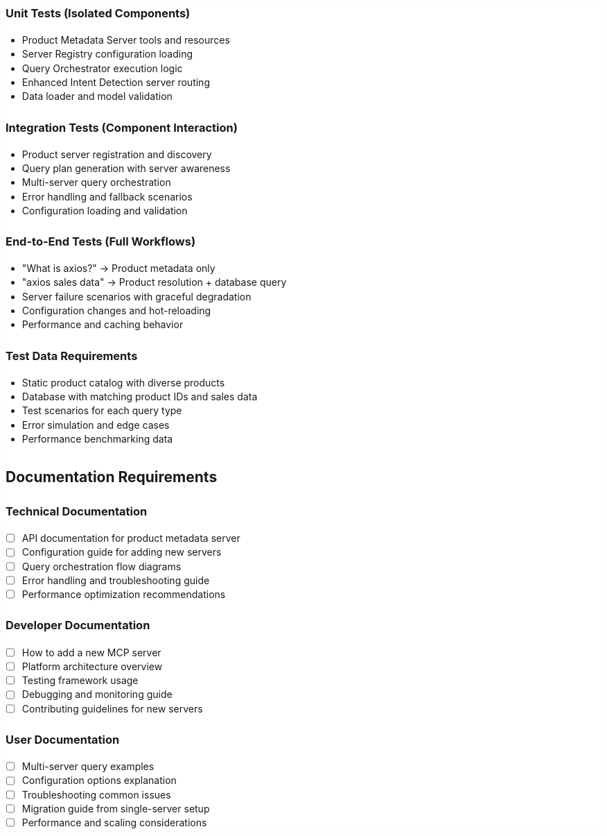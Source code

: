 ### Unit Tests (Isolated Components)
- Product Metadata Server tools and resources
- Server Registry configuration loading
- Query Orchestrator execution logic
- Enhanced Intent Detection server routing
- Data loader and model validation

### Integration Tests (Component Interaction)
- Product server registration and discovery
- Query plan generation with server awareness
- Multi-server query orchestration
- Error handling and fallback scenarios
- Configuration loading and validation

### End-to-End Tests (Full Workflows)
- "What is axios?" → Product metadata only
- "axios sales data" → Product resolution + database query
- Server failure scenarios with graceful degradation
- Configuration changes and hot-reloading
- Performance and caching behavior

### Test Data Requirements
- Static product catalog with diverse products
- Database with matching product IDs and sales data
- Test scenarios for each query type
- Error simulation and edge cases
- Performance benchmarking data

## Documentation Requirements

### Technical Documentation
- [ ] API documentation for product metadata server
- [ ] Configuration guide for adding new servers
- [ ] Query orchestration flow diagrams
- [ ] Error handling and troubleshooting guide
- [ ] Performance optimization recommendations

### Developer Documentation
- [ ] How to add a new MCP server
- [ ] Platform architecture overview
- [ ] Testing framework usage
- [ ] Debugging and monitoring guide
- [ ] Contributing guidelines for new servers

### User Documentation
- [ ] Multi-server query examples
- [ ] Configuration options explanation
- [ ] Troubleshooting common issues
- [ ] Migration guide from single-server setup
- [ ] Performance and scaling considerations
